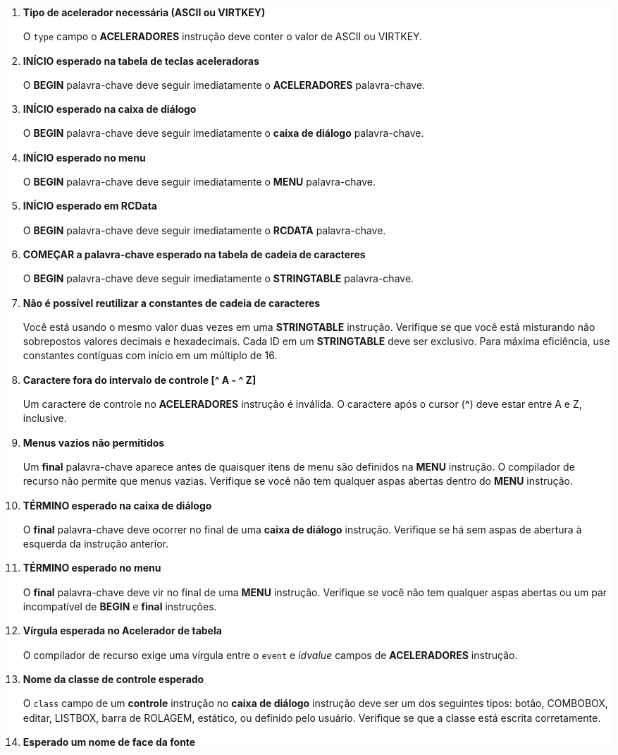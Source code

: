 1.  **Tipo de acelerador necessária (ASCII ou VIRTKEY)**  
  
     O `type` campo o **ACELERADORES** instrução deve conter o valor de ASCII ou VIRTKEY.  
  
2.  **INÍCIO esperado na tabela de teclas aceleradoras**  
  
     O **BEGIN** palavra-chave deve seguir imediatamente o **ACELERADORES** palavra-chave.  
  
3.  **INÍCIO esperado na caixa de diálogo**  
  
     O **BEGIN** palavra-chave deve seguir imediatamente o **caixa de diálogo** palavra-chave.  
  
4.  **INÍCIO esperado no menu**  
  
     O **BEGIN** palavra-chave deve seguir imediatamente o **MENU** palavra-chave.  
  
5.  **INÍCIO esperado em RCData**  
  
     O **BEGIN** palavra-chave deve seguir imediatamente o **RCDATA** palavra-chave.  
  
6.  **COMEÇAR a palavra-chave esperado na tabela de cadeia de caracteres**  
  
     O **BEGIN** palavra-chave deve seguir imediatamente o **STRINGTABLE** palavra-chave.  
  
7.  **Não é possível reutilizar a constantes de cadeia de caracteres**  
  
     Você está usando o mesmo valor duas vezes em uma **STRINGTABLE** instrução. Verifique se que você está misturando não sobrepostos valores decimais e hexadecimais. Cada ID em um **STRINGTABLE** deve ser exclusivo. Para máxima eficiência, use constantes contíguas com início em um múltiplo de 16.  
  
8.  **Caractere fora do intervalo de controle [^ A - ^ Z]**  
  
     Um caractere de controle no **ACELERADORES** instrução é inválida. O caractere após o cursor (**^**) deve estar entre A e Z, inclusive.  
  
9. **Menus vazios não permitidos**  
  
     Um **final** palavra-chave aparece antes de quaisquer itens de menu são definidos na **MENU** instrução. O compilador de recurso não permite que menus vazias. Verifique se você não tem qualquer aspas abertas dentro do **MENU** instrução.  
  
10. **TÉRMINO esperado na caixa de diálogo**  
  
     O **final** palavra-chave deve ocorrer no final de uma **caixa de diálogo** instrução. Verifique se há sem aspas de abertura à esquerda da instrução anterior.  
  
11. **TÉRMINO esperado no menu**  
  
     O **final** palavra-chave deve vir no final de uma **MENU** instrução. Verifique se você não tem qualquer aspas abertas ou um par incompatível de **BEGIN** e **final** instruções.  
  
12. **Vírgula esperada no Acelerador de tabela**  
  
     O compilador de recurso exige uma vírgula entre o `event` e *idvalue* campos de **ACELERADORES** instrução.  
  
13. **Nome da classe de controle esperado**  
  
     O `class` campo de um **controle** instrução no **caixa de diálogo** instrução deve ser um dos seguintes tipos: botão, COMBOBOX, editar, LISTBOX, barra de ROLAGEM, estático, ou definido pelo usuário. Verifique se que a classe está escrita corretamente.  
  
14. **Esperado um nome de face da fonte**  
  